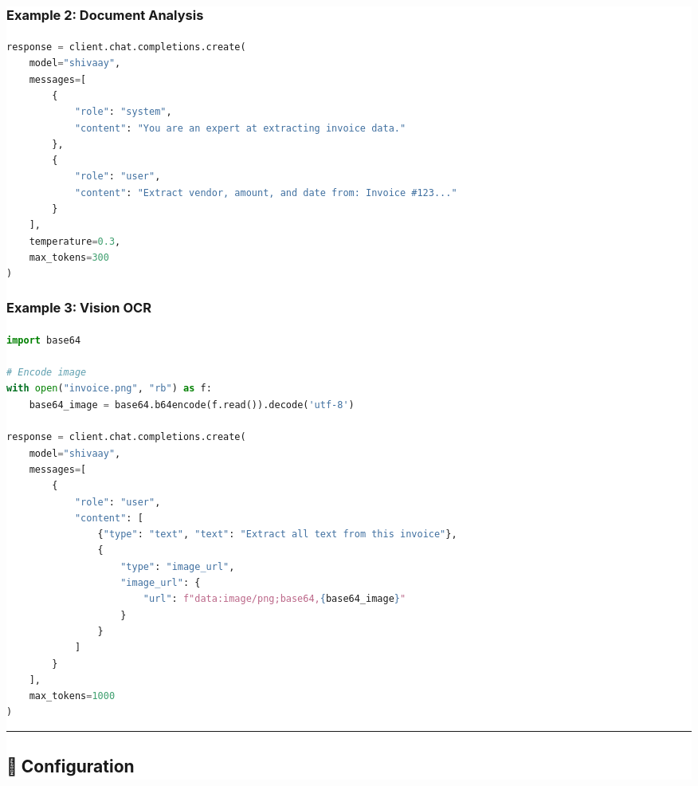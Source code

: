 ### Example 2: Document Analysis
```python
response = client.chat.completions.create(
    model="shivaay",
    messages=[
        {
            "role": "system",
            "content": "You are an expert at extracting invoice data."
        },
        {
            "role": "user",
            "content": "Extract vendor, amount, and date from: Invoice #123..."
        }
    ],
    temperature=0.3,
    max_tokens=300
)
```

### Example 3: Vision OCR
```python
import base64

# Encode image
with open("invoice.png", "rb") as f:
    base64_image = base64.b64encode(f.read()).decode('utf-8')

response = client.chat.completions.create(
    model="shivaay",
    messages=[
        {
            "role": "user",
            "content": [
                {"type": "text", "text": "Extract all text from this invoice"},
                {
                    "type": "image_url",
                    "image_url": {
                        "url": f"data:image/png;base64,{base64_image}"
                    }
                }
            ]
        }
    ],
    max_tokens=1000
)
```

---

## 🔧 Configuration
